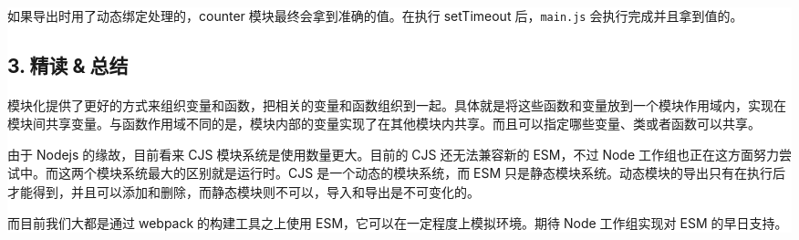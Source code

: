 如果导出时用了动态绑定处理的，counter 模块最终会拿到准确的值。在执行 setTimeout 后，`main.js` 会执行完成并且拿到值的。

## 3. 精读 & 总结

模块化提供了更好的方式来组织变量和函数，把相关的变量和函数组织到一起。具体就是将这些函数和变量放到一个模块作用域内，实现在模块间共享变量。与函数作用域不同的是，模块内部的变量实现了在其他模块内共享。而且可以指定哪些变量、类或者函数可以共享。

由于 Nodejs 的缘故，目前看来 CJS 模块系统是使用数量更大。目前的 CJS 还无法兼容新的 ESM，不过 Node 工作组也正在这方面努力尝试中。而这两个模块系统最大的区别就是运行时。CJS 是一个动态的模块系统，而 ESM 只是静态模块系统。动态模块的导出只有在执行后才能得到，并且可以添加和删除，而静态模块则不可以，导入和导出是不可变化的。

而目前我们大都是通过 webpack 的构建工具之上使用 ESM，它可以在一定程度上模拟环境。期待 Node 工作组实现对 ESM 的早日支持。
